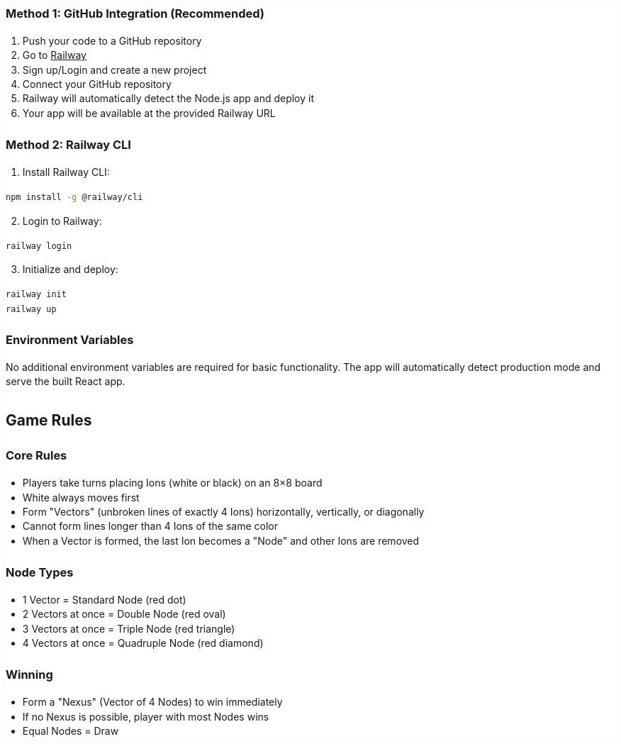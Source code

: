### Method 1: GitHub Integration (Recommended)

1. Push your code to a GitHub repository
2. Go to [Railway](https://railway.app)
3. Sign up/Login and create a new project
4. Connect your GitHub repository
5. Railway will automatically detect the Node.js app and deploy it
6. Your app will be available at the provided Railway URL

### Method 2: Railway CLI

1. Install Railway CLI:
```bash
npm install -g @railway/cli
```

2. Login to Railway:
```bash
railway login
```

3. Initialize and deploy:
```bash
railway init
railway up
```

### Environment Variables

No additional environment variables are required for basic functionality. The app will automatically detect production mode and serve the built React app.

## Game Rules

### Core Rules
- Players take turns placing Ions (white or black) on an 8×8 board
- White always moves first
- Form "Vectors" (unbroken lines of exactly 4 Ions) horizontally, vertically, or diagonally
- Cannot form lines longer than 4 Ions of the same color
- When a Vector is formed, the last Ion becomes a "Node" and other Ions are removed

### Node Types
- 1 Vector = Standard Node (red dot)
- 2 Vectors at once = Double Node (red oval)
- 3 Vectors at once = Triple Node (red triangle)
- 4 Vectors at once = Quadruple Node (red diamond)

### Winning
- Form a "Nexus" (Vector of 4 Nodes) to win immediately
- If no Nexus is possible, player with most Nodes wins
- Equal Nodes = Draw
